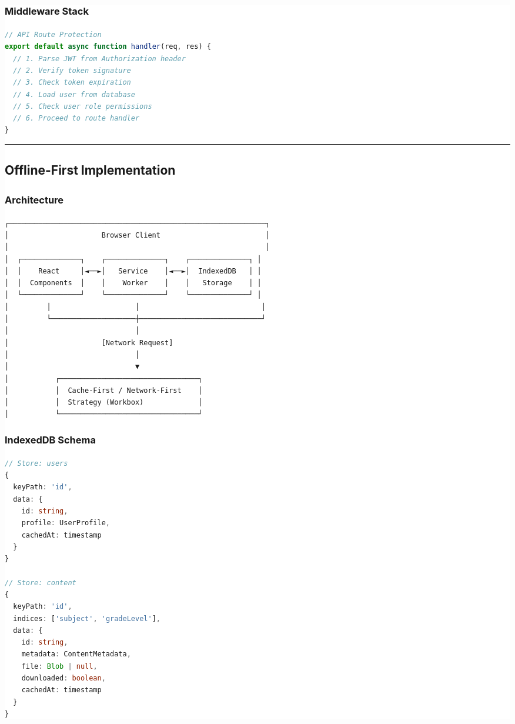 ### Middleware Stack
```typescript
// API Route Protection
export default async function handler(req, res) {
  // 1. Parse JWT from Authorization header
  // 2. Verify token signature
  // 3. Check token expiration
  // 4. Load user from database
  // 5. Check user role permissions
  // 6. Proceed to route handler
}
```

---

## Offline-First Implementation

### Architecture

```
┌─────────────────────────────────────────────────────────────┐
│                      Browser Client                         │
│                                                             │
│  ┌──────────────┐    ┌──────────────┐    ┌──────────────┐ │
│  │    React     │◄──►│   Service    │◄──►│  IndexedDB   │ │
│  │  Components  │    │    Worker    │    │   Storage    │ │
│  └──────────────┘    └──────────────┘    └──────────────┘ │
│         │                    │                             │
│         └────────────────────┼─────────────────────────────┘
│                              │
│                      [Network Request]
│                              │
│                              ▼
│           ┌─────────────────────────────────┐
│           │  Cache-First / Network-First    │
│           │  Strategy (Workbox)             │
│           └─────────────────────────────────┘
```

### IndexedDB Schema

```typescript
// Store: users
{
  keyPath: 'id',
  data: {
    id: string,
    profile: UserProfile,
    cachedAt: timestamp
  }
}

// Store: content
{
  keyPath: 'id',
  indices: ['subject', 'gradeLevel'],
  data: {
    id: string,
    metadata: ContentMetadata,
    file: Blob | null,
    downloaded: boolean,
    cachedAt: timestamp
  }
}
```